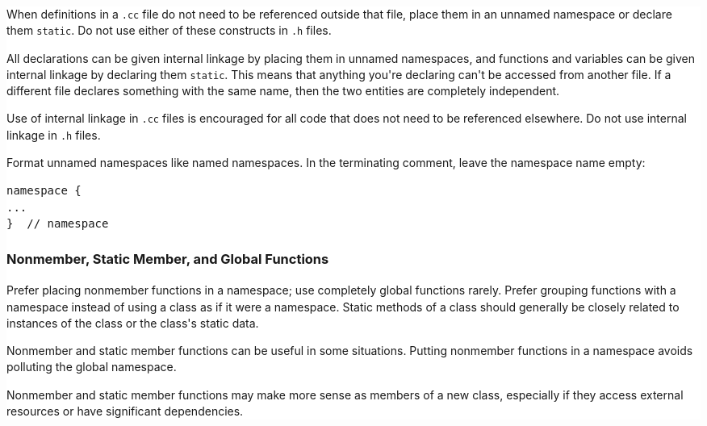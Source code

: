 When definitions in a `.cc` file do not need to be referenced outside that file, place them in an unnamed namespace or declare them `static`. Do not use either of these constructs in `.h` files.

</div>

<div class="stylebody">

<div class="definition">

All declarations can be given internal linkage by placing them in unnamed namespaces, and functions and variables can be given internal linkage by declaring them `static`. This means that anything you're declaring can't be accessed from another file. If a different file declares something with the same name, then the two entities are completely independent.

</div>

<div class="decision">

Use of internal linkage in `.cc` files is encouraged for all code that does not need to be referenced elsewhere. Do not use internal linkage in `.h` files.

Format unnamed namespaces like named namespaces. In the terminating comment, leave the namespace name empty:

<pre>namespace {
...
}  // namespace
</pre>

</div>

</div>

### Nonmember, Static Member, and Global Functions

<div class="summary">

Prefer placing nonmember functions in a namespace; use completely global functions rarely. Prefer grouping functions with a namespace instead of using a class as if it were a namespace. Static methods of a class should generally be closely related to instances of the class or the class's static data.

</div>

<div class="stylebody">

<div class="pros">

Nonmember and static member functions can be useful in some situations. Putting nonmember functions in a namespace avoids polluting the global namespace.

</div>

<div class="cons">

Nonmember and static member functions may make more sense as members of a new class, especially if they access external resources or have significant dependencies.

</div>

<div class="decision">
